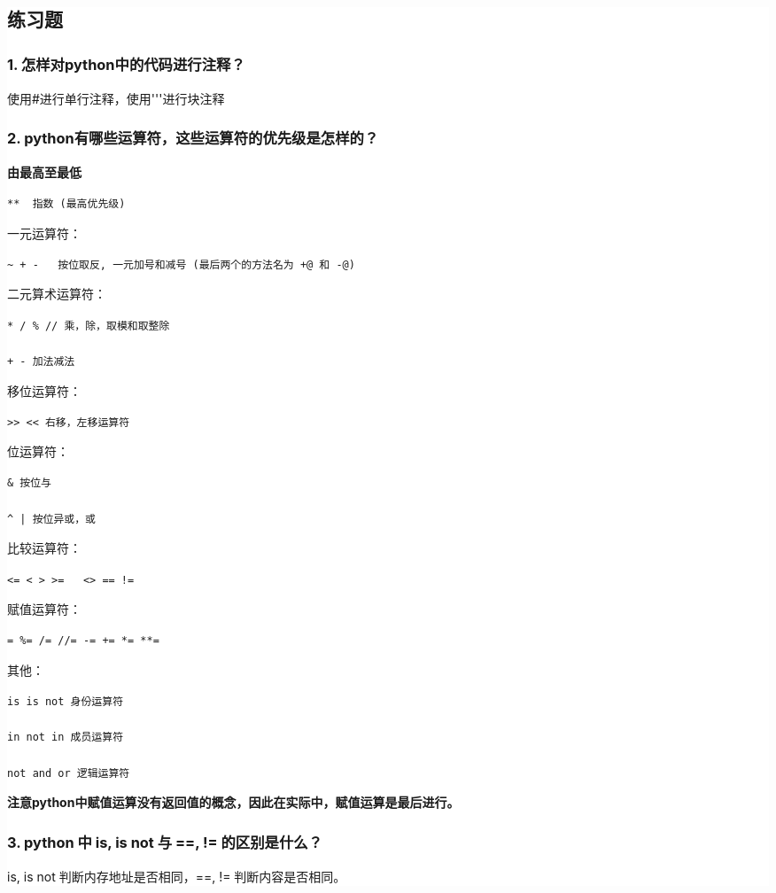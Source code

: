 ## 练习题

### 1. 怎样对python中的代码进行注释？

使用#进行单行注释，使用'''进行块注释

### 2. python有哪些运算符，这些运算符的优先级是怎样的？

**由最高至最低**
```
**	指数 (最高优先级)
```
一元运算符：
```
~ + -	按位取反, 一元加号和减号 (最后两个的方法名为 +@ 和 -@)
```
二元算术运算符：
```
* / % // 乘，除，取模和取整除

+ - 加法减法
```
移位运算符：
```
>> << 右移，左移运算符
```
位运算符：
```
& 按位与

^ | 按位异或，或
```
比较运算符：
```
<= < > >=	<> == !=
```
赋值运算符：
```
= %= /= //= -= += *= **= 
```
其他：
```
is is not 身份运算符

in not in 成员运算符

not and or 逻辑运算符
```
**注意python中赋值运算没有返回值的概念，因此在实际中，赋值运算是最后进行。**

### 3. python 中 is, is not 与 ==, != 的区别是什么？

is, is not 判断内存地址是否相同，==, != 判断内容是否相同。
